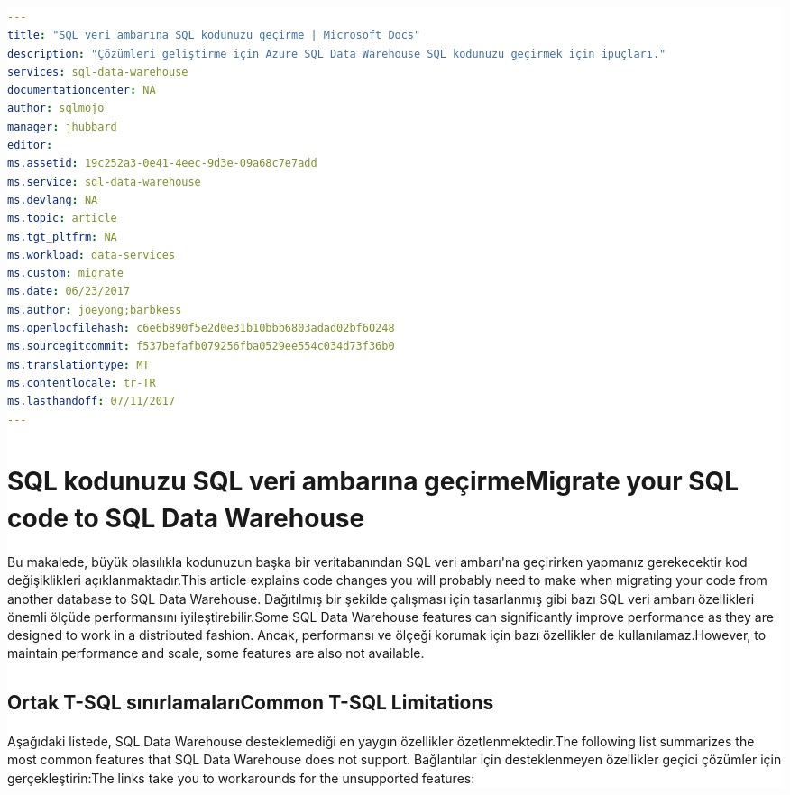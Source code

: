 ```yaml
---
title: "SQL veri ambarına SQL kodunuzu geçirme | Microsoft Docs"
description: "Çözümleri geliştirme için Azure SQL Data Warehouse SQL kodunuzu geçirmek için ipuçları."
services: sql-data-warehouse
documentationcenter: NA
author: sqlmojo
manager: jhubbard
editor: 
ms.assetid: 19c252a3-0e41-4eec-9d3e-09a68c7e7add
ms.service: sql-data-warehouse
ms.devlang: NA
ms.topic: article
ms.tgt_pltfrm: NA
ms.workload: data-services
ms.custom: migrate
ms.date: 06/23/2017
ms.author: joeyong;barbkess
ms.openlocfilehash: c6e6b890f5e2d0e31b10bbb6803adad02bf60248
ms.sourcegitcommit: f537befafb079256fba0529ee554c034d73f36b0
ms.translationtype: MT
ms.contentlocale: tr-TR
ms.lasthandoff: 07/11/2017
---
```

# <a name="migrate-your-sql-code-to-sql-data-warehouse"></a><span data-ttu-id="c8fbf-103">SQL kodunuzu SQL veri ambarına geçirme</span><span class="sxs-lookup"><span data-stu-id="c8fbf-103">Migrate your SQL code to SQL Data Warehouse</span></span>
<span data-ttu-id="c8fbf-104">Bu makalede, büyük olasılıkla kodunuzun başka bir veritabanından SQL veri ambarı'na geçirirken yapmanız gerekecektir kod değişiklikleri açıklanmaktadır.</span><span class="sxs-lookup"><span data-stu-id="c8fbf-104">This article explains code changes you will probably need to make when migrating your code from another database to SQL Data Warehouse.</span></span> <span data-ttu-id="c8fbf-105">Dağıtılmış bir şekilde çalışması için tasarlanmış gibi bazı SQL veri ambarı özellikleri önemli ölçüde performansını iyileştirebilir.</span><span class="sxs-lookup"><span data-stu-id="c8fbf-105">Some SQL Data Warehouse features can significantly improve performance as they are designed to work in a distributed fashion.</span></span> <span data-ttu-id="c8fbf-106">Ancak, performansı ve ölçeği korumak için bazı özellikler de kullanılamaz.</span><span class="sxs-lookup"><span data-stu-id="c8fbf-106">However, to maintain performance and scale, some features are also not available.</span></span>

## <a name="common-t-sql-limitations"></a><span data-ttu-id="c8fbf-107">Ortak T-SQL sınırlamaları</span><span class="sxs-lookup"><span data-stu-id="c8fbf-107">Common T-SQL Limitations</span></span>
<span data-ttu-id="c8fbf-108">Aşağıdaki listede, SQL Data Warehouse desteklemediği en yaygın özellikler özetlenmektedir.</span><span class="sxs-lookup"><span data-stu-id="c8fbf-108">The following list summarizes the most common features that SQL Data Warehouse does not support.</span></span> <span data-ttu-id="c8fbf-109">Bağlantılar için desteklenmeyen özellikler geçici çözümler için gerçekleştirin:</span><span class="sxs-lookup"><span data-stu-id="c8fbf-109">The links take you to workarounds for the unsupported features:</span></span>
